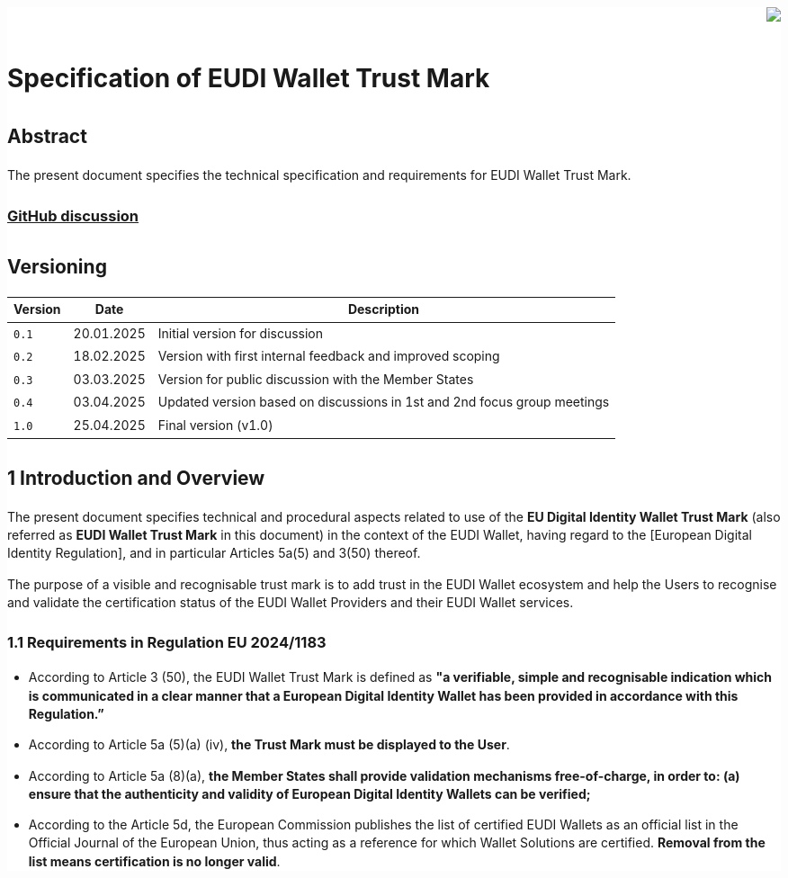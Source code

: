 <img align="right" height="50" src="https://raw.githubusercontent.com/eu-digital-identity-wallet/eudi-srv-web-issuing-eudiw-py/34015dc3c6f52529a99e673df1d4fa69d50f7ff5/app/static/ic-logo.svg"/><br/>

# Specification of EUDI Wallet Trust Mark

## Abstract

The present document specifies the technical specification and requirements for EUDI Wallet Trust Mark.

### [GitHub discussion](https://github.com/eu-digital-identity-wallet/eudi-doc-architecture-and-reference-framework/discussions/425)

## Versioning

| Version | Date       | Description                                                                |
|---------|------------|----------------------------------------------------------------------------|
| `0.1`   | 20.01.2025 | Initial version for discussion                                             |
| `0.2`   | 18.02.2025 | Version with first internal feedback and improved scoping                  |
| `0.3`   | 03.03.2025 | Version for public discussion with the Member States                       |
| `0.4`   | 03.04.2025 | Updated version based on discussions in 1st and 2nd focus group meetings   |
| `1.0`   | 25.04.2025 | Final version (v1.0)                                                       |

## 1 Introduction and Overview

The present document specifies technical and procedural aspects related to use of the **EU Digital Identity Wallet Trust Mark** (also referred as **EUDI Wallet Trust Mark** in this document) in the context of the EUDI Wallet, having regard to the [European Digital Identity Regulation], and in particular Articles 5a(5) and 3(50) thereof.

The purpose of a visible and recognisable trust mark is to add trust in the EUDI Wallet ecosystem and help the Users to recognise and validate the certification status of the EUDI Wallet Providers and their EUDI Wallet services.

### 1.1 Requirements in Regulation EU 2024/1183
 - According to Article 3 (50), the EUDI Wallet Trust Mark is defined as **"a verifiable, simple and recognisable indication which is communicated in a clear manner that a European Digital Identity Wallet has been provided in accordance with this Regulation.”** 
 
 - According to Article 5a (5)(a) (iv), **the Trust Mark must be displayed to the User**.
 - According to Article 5a (8)(a), **the Member States shall provide validation mechanisms free-of-charge, in order to: (a) ensure that the authenticity and validity of European Digital Identity Wallets can be verified;**
- According to the Article 5d, the European Commission publishes the list of certified EUDI Wallets as an official list in the Official Journal of the European Union, thus acting as a reference for which Wallet Solutions are certified. **Removal from the list means certification is no longer valid**.
